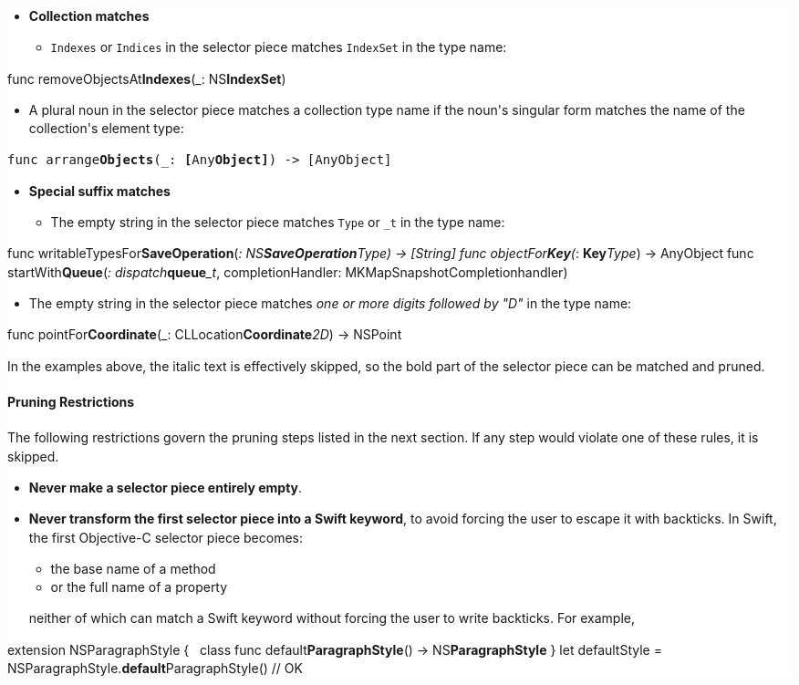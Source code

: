 * **Collection matches**

  * `Indexes` or `Indices` in the selector piece matches `IndexSet` in
  the type name:

    <pre>
func removeObjectsAt<b>Indexes</b>(_: NS<b>IndexSet</b>)
</pre>

  * A plural noun in the selector piece matches a collection type name
    if the noun's singular form matches the name of the collection's
    element type:

  <pre>
func arrange<b>Objects</b>(_: <b>[</b>Any<b>Object]</b>) -> [AnyObject]
</pre>

* **Special suffix matches**

  * The empty string in the selector piece matches `Type` or `_t` in the type name:

    <pre>
func writableTypesFor<b>SaveOperation</b>(_: NS<b>SaveOperation</b><i>Type</i>) -> [String]
func objectFor<b>Key</b>(_: <b>Key</b><i>Type</i>) -> AnyObject
func startWith<b>Queue</b>(_: dispatch_<b>queue</b><i>_t</i>, completionHandler: MKMapSnapshotCompletionhandler)
</pre>

  * The empty string in the selector piece matches *one or more digits
    followed by "D"* in the type name:

    <pre>
func pointFor<b>Coordinate</b>(_: CLLocation<b>Coordinate</b><i>2D</i>) -> NSPoint
</pre>

In the examples above, the italic text is effectively skipped, so the
bold part of the selector piece can be matched and pruned.

#### Pruning Restrictions

The following restrictions govern the pruning steps listed in the
next section.  If any step would violate one of these rules, it is
skipped.

* **Never make a selector piece entirely empty**.

* **Never transform the first selector piece into a Swift keyword**,
  to avoid forcing the user to escape it with backticks. In Swift, the
  first Objective-C selector piece becomes:

    * the base name of a method
    * or the full name of a property 

  neither of which can match a Swift keyword without forcing the
  user to write backticks.  For example,

  <pre>
extension NSParagraphStyle {
&nbsp;&nbsp;class func default<b>ParagraphStyle</b>() -> NS<b>ParagraphStyle</b>
}
let defaultStyle = NSParagraphStyle.<b>default</b>ParagraphStyle()  // OK
</pre>


[objc-cocoa-guidelines]: https://developer.apple.com/library/mac/documentation/Cocoa/Conceptual/CodingGuidelines/CodingGuidelines.html  "Coding Guidelines for Cocoa"
[api-design-guidelines]: https://swift.org/documentation/api-design-guidelines.html  "API Design Guidelines"
[core-libraries]: https://swift.org/core-libraries/  "Swift Core Libraries"
[swift-3-api-guidelines-branch]: https://github.com/apple/swift/tree/swift-3-api-guidelines  "Swift 3 API Guidelines branch"
[swift-2_2-branch]: https://github.com/apple/swift/tree/swift-2.2-branch  "Swift 2.2 branch"